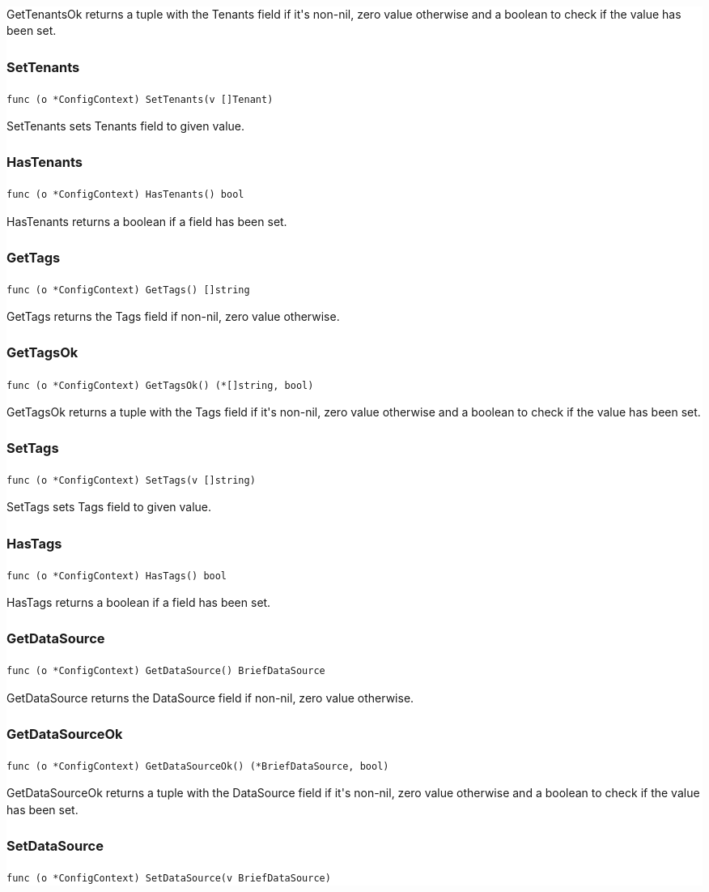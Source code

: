 GetTenantsOk returns a tuple with the Tenants field if it's non-nil, zero value otherwise
and a boolean to check if the value has been set.

### SetTenants

`func (o *ConfigContext) SetTenants(v []Tenant)`

SetTenants sets Tenants field to given value.

### HasTenants

`func (o *ConfigContext) HasTenants() bool`

HasTenants returns a boolean if a field has been set.

### GetTags

`func (o *ConfigContext) GetTags() []string`

GetTags returns the Tags field if non-nil, zero value otherwise.

### GetTagsOk

`func (o *ConfigContext) GetTagsOk() (*[]string, bool)`

GetTagsOk returns a tuple with the Tags field if it's non-nil, zero value otherwise
and a boolean to check if the value has been set.

### SetTags

`func (o *ConfigContext) SetTags(v []string)`

SetTags sets Tags field to given value.

### HasTags

`func (o *ConfigContext) HasTags() bool`

HasTags returns a boolean if a field has been set.

### GetDataSource

`func (o *ConfigContext) GetDataSource() BriefDataSource`

GetDataSource returns the DataSource field if non-nil, zero value otherwise.

### GetDataSourceOk

`func (o *ConfigContext) GetDataSourceOk() (*BriefDataSource, bool)`

GetDataSourceOk returns a tuple with the DataSource field if it's non-nil, zero value otherwise
and a boolean to check if the value has been set.

### SetDataSource

`func (o *ConfigContext) SetDataSource(v BriefDataSource)`
